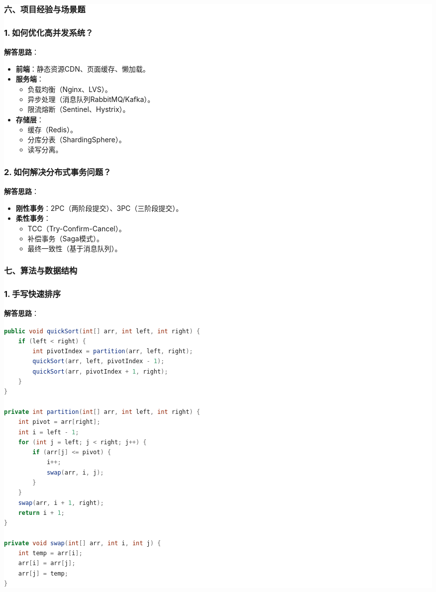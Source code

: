 
### **六、项目经验与场景题**
### **1. 如何优化高并发系统？**  
**解答思路**：  
- **前端**：静态资源CDN、页面缓存、懒加载。  
- **服务端**：  
  - 负载均衡（Nginx、LVS）。  
  - 异步处理（消息队列RabbitMQ/Kafka）。  
  - 限流熔断（Sentinel、Hystrix）。  
- **存储层**：  
  - 缓存（Redis）。  
  - 分库分表（ShardingSphere）。  
  - 读写分离。

### **2. 如何解决分布式事务问题？**  
**解答思路**：  
- **刚性事务**：2PC（两阶段提交）、3PC（三阶段提交）。  
- **柔性事务**：  
  - TCC（Try-Confirm-Cancel）。  
  - 补偿事务（Saga模式）。  
  - 最终一致性（基于消息队列）。


### **七、算法与数据结构**
### **1. 手写快速排序**  
**解答思路**：  
```java
public void quickSort(int[] arr, int left, int right) {
    if (left < right) {
        int pivotIndex = partition(arr, left, right);
        quickSort(arr, left, pivotIndex - 1);
        quickSort(arr, pivotIndex + 1, right);
    }
}

private int partition(int[] arr, int left, int right) {
    int pivot = arr[right];
    int i = left - 1;
    for (int j = left; j < right; j++) {
        if (arr[j] <= pivot) {
            i++;
            swap(arr, i, j);
        }
    }
    swap(arr, i + 1, right);
    return i + 1;
}

private void swap(int[] arr, int i, int j) {
    int temp = arr[i];
    arr[i] = arr[j];
    arr[j] = temp;
}
```
